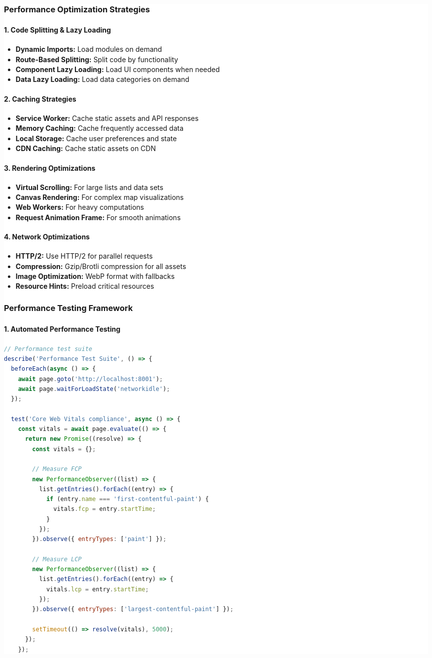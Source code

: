 ```javascript
```

### Performance Optimization Strategies

#### **1. Code Splitting & Lazy Loading**
- **Dynamic Imports:** Load modules on demand
- **Route-Based Splitting:** Split code by functionality
- **Component Lazy Loading:** Load UI components when needed
- **Data Lazy Loading:** Load data categories on demand

#### **2. Caching Strategies**
- **Service Worker:** Cache static assets and API responses
- **Memory Caching:** Cache frequently accessed data
- **Local Storage:** Cache user preferences and state
- **CDN Caching:** Cache static assets on CDN

#### **3. Rendering Optimizations**
- **Virtual Scrolling:** For large lists and data sets
- **Canvas Rendering:** For complex map visualizations
- **Web Workers:** For heavy computations
- **Request Animation Frame:** For smooth animations

#### **4. Network Optimizations**
- **HTTP/2:** Use HTTP/2 for parallel requests
- **Compression:** Gzip/Brotli compression for all assets
- **Image Optimization:** WebP format with fallbacks
- **Resource Hints:** Preload critical resources

### Performance Testing Framework

#### **1. Automated Performance Testing**
```javascript
// Performance test suite
describe('Performance Test Suite', () => {
  beforeEach(async () => {
    await page.goto('http://localhost:8001');
    await page.waitForLoadState('networkidle');
  });
  
  test('Core Web Vitals compliance', async () => {
    const vitals = await page.evaluate(() => {
      return new Promise((resolve) => {
        const vitals = {};
        
        // Measure FCP
        new PerformanceObserver((list) => {
          list.getEntries().forEach((entry) => {
            if (entry.name === 'first-contentful-paint') {
              vitals.fcp = entry.startTime;
            }
          });
        }).observe({ entryTypes: ['paint'] });
        
        // Measure LCP
        new PerformanceObserver((list) => {
          list.getEntries().forEach((entry) => {
            vitals.lcp = entry.startTime;
          });
        }).observe({ entryTypes: ['largest-contentful-paint'] });
        
        setTimeout(() => resolve(vitals), 5000);
      });
    });
```